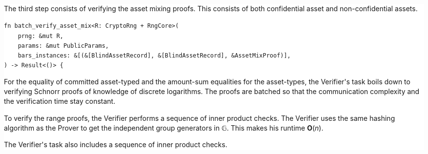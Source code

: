 The third step consists of verifying the asset mixing proofs. This consists of both confidential asset and non-confidential assets.

```
fn batch_verify_asset_mix<R: CryptoRng + RngCore>(
    prng: &mut R,
    params: &mut PublicParams,
    bars_instances: &[(&[BlindAssetRecord], &[BlindAssetRecord], &AssetMixProof)],
) -> Result<()> {
```


For the equality of committed asset-typed and the amount-sum equalities for the asset-types, the Verifier's task boils down to verifying Schnorr proofs of knowledge of discrete logarithms. The proofs are batched so that the communication complexity and the verification time stay constant.

To verify the range proofs, the Verifier performs a sequence of inner product checks. The Verifier uses the same hashing algorithm as the Prover to get the independent group generators in $\mathbb{G}$. This makes his runtime $\mathbf{O}(n)$.


The Verifier's task also includes a sequence of inner product checks.
